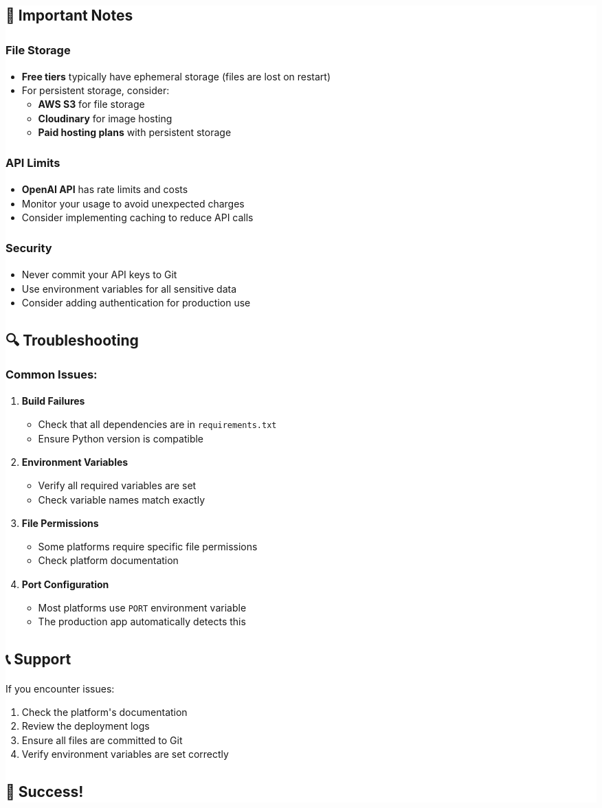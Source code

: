 ## 🚨 Important Notes

### File Storage
- **Free tiers** typically have ephemeral storage (files are lost on restart)
- For persistent storage, consider:
  - **AWS S3** for file storage
  - **Cloudinary** for image hosting
  - **Paid hosting plans** with persistent storage

### API Limits
- **OpenAI API** has rate limits and costs
- Monitor your usage to avoid unexpected charges
- Consider implementing caching to reduce API calls

### Security
- Never commit your API keys to Git
- Use environment variables for all sensitive data
- Consider adding authentication for production use

## 🔍 Troubleshooting

### Common Issues:

1. **Build Failures**
   - Check that all dependencies are in `requirements.txt`
   - Ensure Python version is compatible

2. **Environment Variables**
   - Verify all required variables are set
   - Check variable names match exactly

3. **File Permissions**
   - Some platforms require specific file permissions
   - Check platform documentation

4. **Port Configuration**
   - Most platforms use `PORT` environment variable
   - The production app automatically detects this

## 📞 Support

If you encounter issues:

1. Check the platform's documentation
2. Review the deployment logs
3. Ensure all files are committed to Git
4. Verify environment variables are set correctly

## 🎉 Success!
